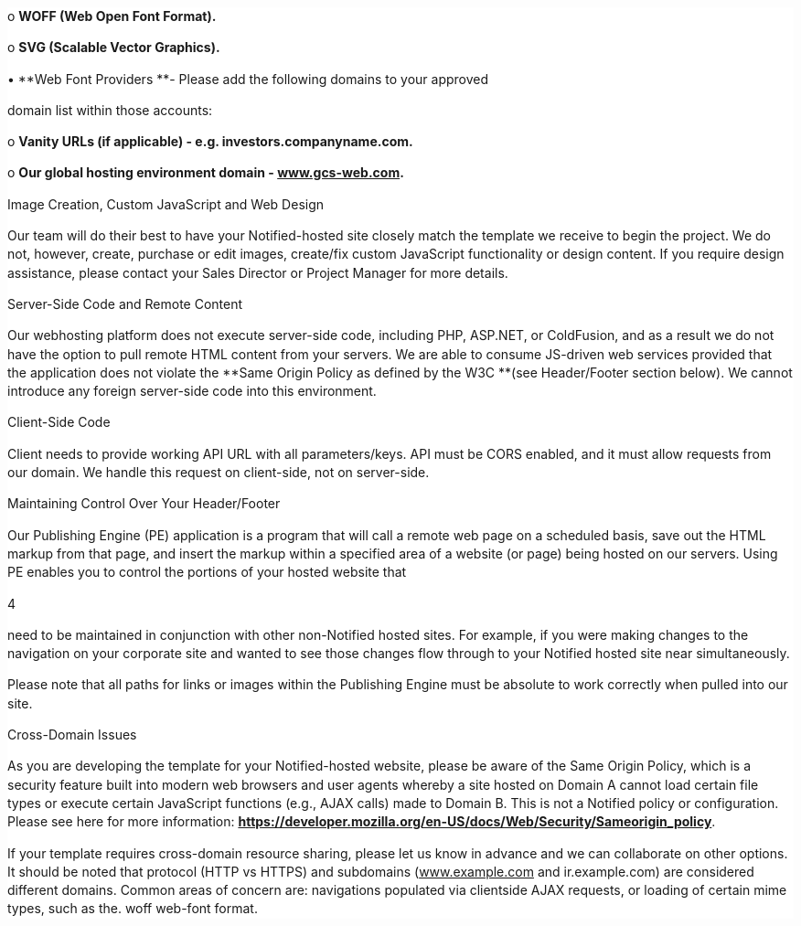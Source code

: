 o **WOFF (Web Open Font Format).**

o **SVG (Scalable Vector Graphics).**

• **Web Font Providers **- Please add the following domains to your approved

domain list within those accounts:

o **Vanity URLs (if applicable) - e.g. investors.companyname.com.**

o **Our global hosting environment domain - **www.gcs-web.com**.**

Image Creation, Custom JavaScript and Web Design

Our team will do their best to have your Notified-hosted site closely match the template we receive to begin the project. We do not, however, create, purchase or edit images, create/fix custom JavaScript functionality or design content. If you require design assistance, please contact your Sales Director or Project Manager for more details.

Server-Side Code and Remote Content

Our webhosting platform does not execute server-side code, including PHP, ASP.NET, or ColdFusion, and as a result we do not have the option to pull remote HTML content from your servers. We are able to consume JS-driven web services provided that the application does not violate the **Same Origin Policy as defined by the W3C **(see Header/Footer section below). We cannot introduce any foreign server-side code into this environment.

Client-Side Code

Client needs to provide working API URL with all parameters/keys. API must be CORS enabled, and it must allow requests from our domain. We handle this request on client-side, not on server-side.

Maintaining Control Over Your Header/Footer

Our Publishing Engine (PE) application is a program that will call a remote web page on a scheduled basis, save out the HTML markup from that page, and insert the markup within a specified area of a website (or page) being hosted on our servers. Using PE enables you to control the portions of your hosted website that

4

need to be maintained in conjunction with other non-Notified hosted sites. For example, if you were making changes to the navigation on your corporate site and wanted to see those changes flow through to your Notified hosted site near simultaneously.

Please note that all paths for links or images within the Publishing Engine must be absolute to work correctly when pulled into our site.

Cross-Domain Issues

As you are developing the template for your Notified-hosted website, please be aware of the Same Origin Policy, which is a security feature built into modern web browsers and user agents whereby a site hosted on Domain A cannot load certain file types or execute certain JavaScript functions (e.g., AJAX calls) made to Domain B. This is not a Notified policy or configuration. Please see here for more information: **https://developer.mozilla.org/en-US/docs/Web/Security/Sameorigin_policy**.

If your template requires cross-domain resource sharing, please let us know in advance and we can collaborate on other options. It should be noted that protocol (HTTP vs HTTPS) and subdomains (www.example.com and ir.example.com) are considered different domains. Common areas of concern are: navigations populated via clientside AJAX requests, or loading of certain mime types, such as the. woff web-font format.
